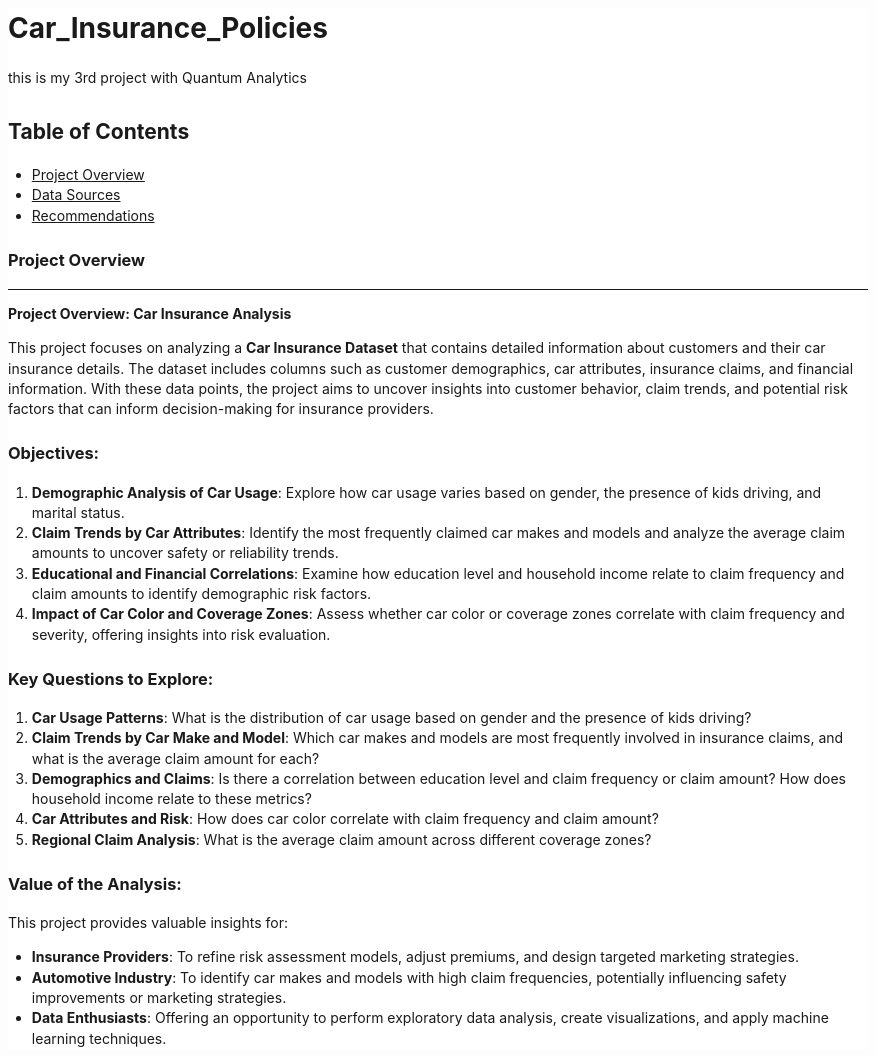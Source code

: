 # Car_Insurance_Policies
this is my 3rd project with Quantum Analytics

## Table of Contents

- [Project Overview](#project-overview)
- [Data Sources](#data-sources)
- [Recommendations](#recommendations)

### Project Overview
---

**Project Overview: Car Insurance Analysis**  

This project focuses on analyzing a **Car Insurance Dataset** that contains detailed information about customers and their car insurance details. The dataset includes columns such as customer demographics, car attributes, insurance claims, and financial information. With these data points, the project aims to uncover insights into customer behavior, claim trends, and potential risk factors that can inform decision-making for insurance providers.  

### Objectives:  
1. **Demographic Analysis of Car Usage**: Explore how car usage varies based on gender, the presence of kids driving, and marital status.  
2. **Claim Trends by Car Attributes**: Identify the most frequently claimed car makes and models and analyze the average claim amounts to uncover safety or reliability trends.  
3. **Educational and Financial Correlations**: Examine how education level and household income relate to claim frequency and claim amounts to identify demographic risk factors.  
4. **Impact of Car Color and Coverage Zones**: Assess whether car color or coverage zones correlate with claim frequency and severity, offering insights into risk evaluation.  

### Key Questions to Explore:  
1. **Car Usage Patterns**: What is the distribution of car usage based on gender and the presence of kids driving?  
2. **Claim Trends by Car Make and Model**: Which car makes and models are most frequently involved in insurance claims, and what is the average claim amount for each?  
3. **Demographics and Claims**: Is there a correlation between education level and claim frequency or claim amount? How does household income relate to these metrics?  
4. **Car Attributes and Risk**: How does car color correlate with claim frequency and claim amount?  
5. **Regional Claim Analysis**: What is the average claim amount across different coverage zones?  

### Value of the Analysis:  
This project provides valuable insights for:  
- **Insurance Providers**: To refine risk assessment models, adjust premiums, and design targeted marketing strategies.  
- **Automotive Industry**: To identify car makes and models with high claim frequencies, potentially influencing safety improvements or marketing strategies.  
- **Data Enthusiasts**: Offering an opportunity to perform exploratory data analysis, create visualizations, and apply machine learning techniques.  
